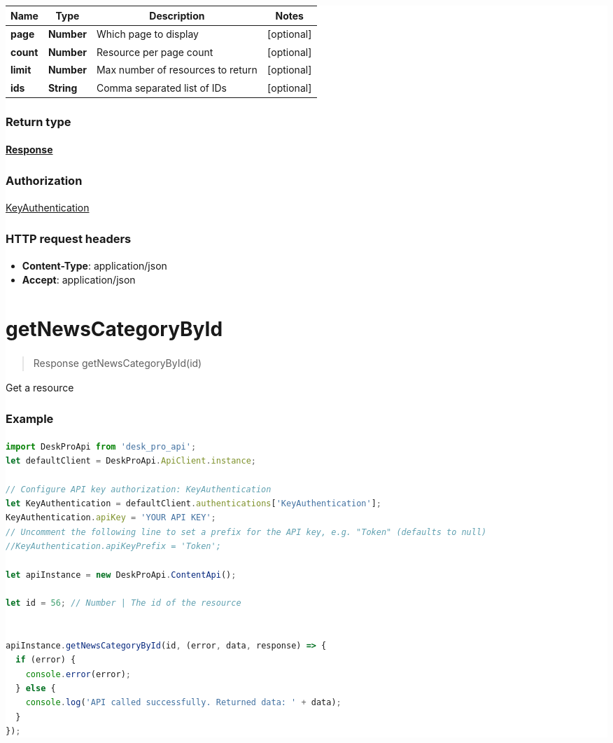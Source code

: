 Name | Type | Description  | Notes
------------- | ------------- | ------------- | -------------
 **page** | **Number**| Which page to display | [optional] 
 **count** | **Number**| Resource per page count | [optional] 
 **limit** | **Number**| Max number of resources to return | [optional] 
 **ids** | **String**| Comma separated list of IDs | [optional] 

### Return type

[**Response**](Response.md)

### Authorization

[KeyAuthentication](../README.md#KeyAuthentication)

### HTTP request headers

 - **Content-Type**: application/json
 - **Accept**: application/json

<a name="getNewsCategoryById"></a>
# **getNewsCategoryById**
> Response getNewsCategoryById(id)



Get a resource

### Example
```javascript
import DeskProApi from 'desk_pro_api';
let defaultClient = DeskProApi.ApiClient.instance;

// Configure API key authorization: KeyAuthentication
let KeyAuthentication = defaultClient.authentications['KeyAuthentication'];
KeyAuthentication.apiKey = 'YOUR API KEY';
// Uncomment the following line to set a prefix for the API key, e.g. "Token" (defaults to null)
//KeyAuthentication.apiKeyPrefix = 'Token';

let apiInstance = new DeskProApi.ContentApi();

let id = 56; // Number | The id of the resource


apiInstance.getNewsCategoryById(id, (error, data, response) => {
  if (error) {
    console.error(error);
  } else {
    console.log('API called successfully. Returned data: ' + data);
  }
});
```
